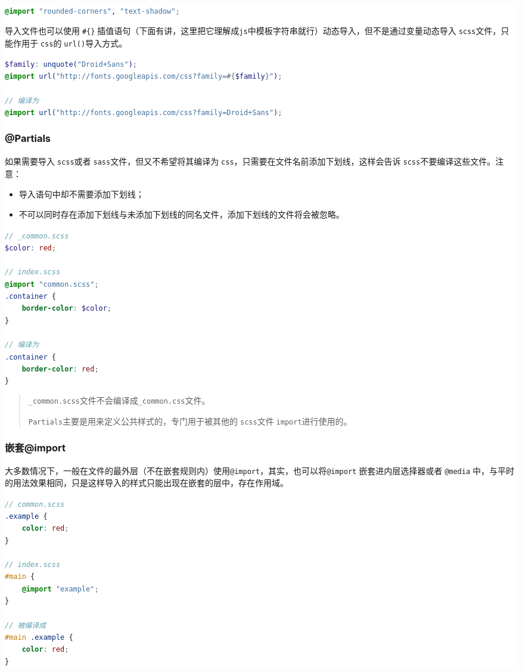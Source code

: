 ```scss
@import "rounded-corners", "text-shadow";
```

导入文件也可以使用 `#{}` 插值语句（下面有讲，这里把它理解成`js`中模板字符串就行）动态导入，但不是通过变量动态导入 `scss`文件，只能作用于 `css`的 `url()`导入方式。

```scss
$family: unquote("Droid+Sans");
@import url("http://fonts.googleapis.com/css?family=#{$family}");

// 编译为
@import url("http://fonts.googleapis.com/css?family=Droid+Sans");
```

### @Partials

如果需要导入 `scss`或者 `sass`文件，但又不希望将其编译为 `css`，只需要在文件名前添加下划线，这样会告诉 `scss`不要编译这些文件。注意：

- 导入语句中却不需要添加下划线；

- 不可以同时存在添加下划线与未添加下划线的同名文件，添加下划线的文件将会被忽略。

```scss
// _common.scss
$color: red;

// index.scss
@import "common.scss";
.container {
    border-color: $color;
}

// 编译为
.container {
    border-color: red;
}
```

> `_common.scss`文件不会编译成`_common.css`文件。
> 
> `Partials`主要是用来定义公共样式的，专门用于被其他的 `scss`文件 `import`进行使用的。

### 嵌套@import

大多数情况下，一般在文件的最外层（不在嵌套规则内）使用`@import`，其实，也可以将`@import` 嵌套进内层选择器或者 `@media` 中，与平时的用法效果相同，只是这样导入的样式只能出现在嵌套的层中，存在作用域。

```scss
// common.scss
.example {
    color: red;
}

// index.scss
#main {
    @import "example";
}

// 被编译成
#main .example {
    color: red;
}
```
